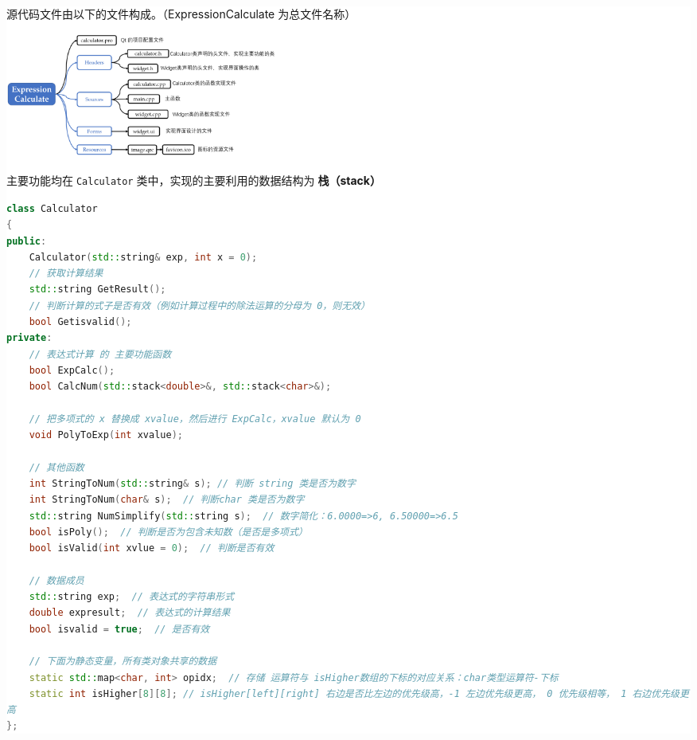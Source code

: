 源代码文件由以下的文件构成。（ExpressionCalculate 为总文件名称）

<img src="./project2实验报告/image-20231001183455819.png" alt="image-20231001183455819" style="zoom: 33%;" />

主要功能均在 `Calculator` 类中，实现的主要利用的数据结构为 **栈（stack）**

```cpp
class Calculator
{
public:
    Calculator(std::string& exp, int x = 0);
    // 获取计算结果
    std::string GetResult();
    // 判断计算的式子是否有效（例如计算过程中的除法运算的分母为 0，则无效）
    bool Getisvalid();
private:
    // 表达式计算 的 主要功能函数
    bool ExpCalc();
    bool CalcNum(std::stack<double>&, std::stack<char>&);

    // 把多项式的 x 替换成 xvalue，然后进行 ExpCalc，xvalue 默认为 0
    void PolyToExp(int xvalue);

    // 其他函数
    int StringToNum(std::string& s); // 判断 string 类是否为数字
    int StringToNum(char& s);  // 判断char 类是否为数字
    std::string NumSimplify(std::string s);  // 数字简化：6.0000=>6, 6.50000=>6.5
    bool isPoly();  // 判断是否为包含未知数（是否是多项式）
    bool isValid(int xvlue = 0);  // 判断是否有效

    // 数据成员
    std::string exp;  // 表达式的字符串形式
    double expresult;  // 表达式的计算结果
    bool isvalid = true;  // 是否有效

    // 下面为静态变量，所有类对象共享的数据
    static std::map<char, int> opidx;  // 存储 运算符与 isHigher数组的下标的对应关系：char类型运算符-下标
    static int isHigher[8][8]; // isHigher[left][right] 右边是否比左边的优先级高，-1 左边优先级更高， 0 优先级相等， 1 右边优先级更高
};
```
